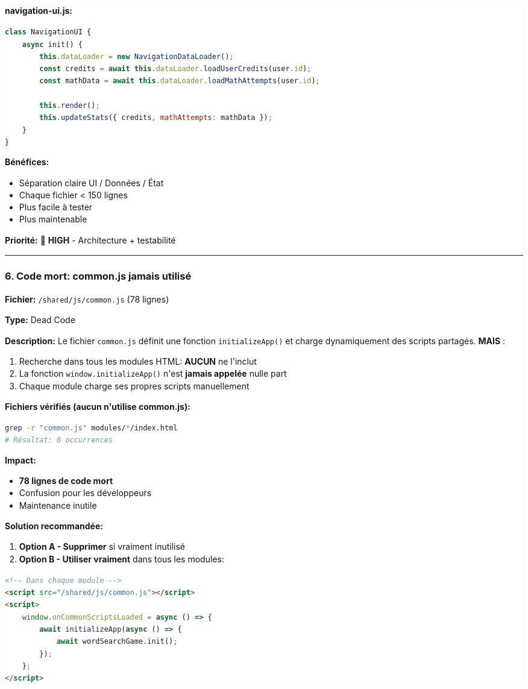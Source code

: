 **navigation-ui.js:**
```javascript
class NavigationUI {
    async init() {
        this.dataLoader = new NavigationDataLoader();
        const credits = await this.dataLoader.loadUserCredits(user.id);
        const mathData = await this.dataLoader.loadMathAttempts(user.id);

        this.render();
        this.updateStats({ credits, mathAttempts: mathData });
    }
}
```

**Bénéfices:**
- Séparation claire UI / Données / État
- Chaque fichier < 150 lignes
- Plus facile à tester
- Plus maintenable

**Priorité:** 🔴 **HIGH** - Architecture + testabilité

---

### 6. Code mort: common.js jamais utilisé

**Fichier:** `/shared/js/common.js` (78 lignes)

**Type:** Dead Code

**Description:**
Le fichier `common.js` définit une fonction `initializeApp()` et charge dynamiquement des scripts partagés. **MAIS** :

1. Recherche dans tous les modules HTML: **AUCUN** ne l'inclut
2. La fonction `window.initializeApp()` n'est **jamais appelée** nulle part
3. Chaque module charge ses propres scripts manuellement

**Fichiers vérifiés (aucun n'utilise common.js):**
```bash
grep -r "common.js" modules/*/index.html
# Résultat: 0 occurrences
```

**Impact:**
- **78 lignes de code mort**
- Confusion pour les développeurs
- Maintenance inutile

**Solution recommandée:**
1. **Option A - Supprimer** si vraiment inutilisé
2. **Option B - Utiliser vraiment** dans tous les modules:

```html
<!-- Dans chaque module -->
<script src="/shared/js/common.js"></script>
<script>
    window.onCommonScriptsLoaded = async () => {
        await initializeApp(async () => {
            await wordSearchGame.init();
        });
    };
</script>
```
